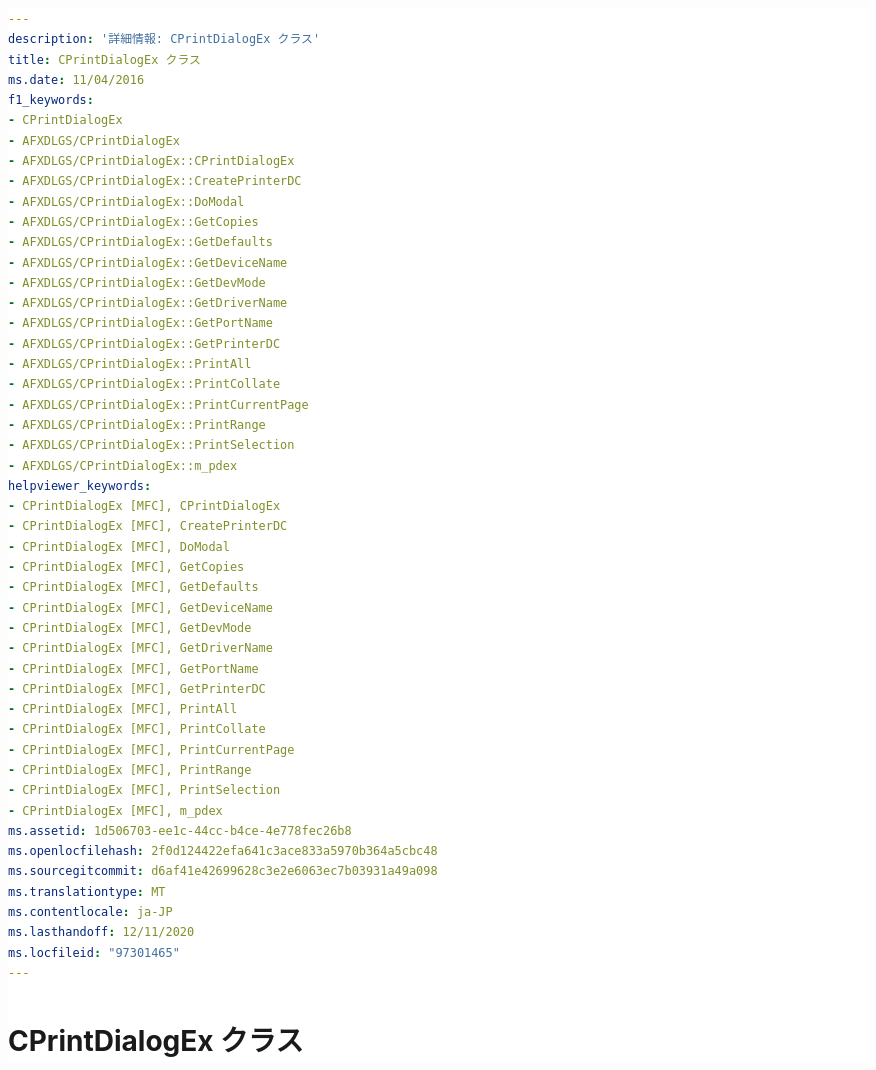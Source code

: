 ```yaml
---
description: '詳細情報: CPrintDialogEx クラス'
title: CPrintDialogEx クラス
ms.date: 11/04/2016
f1_keywords:
- CPrintDialogEx
- AFXDLGS/CPrintDialogEx
- AFXDLGS/CPrintDialogEx::CPrintDialogEx
- AFXDLGS/CPrintDialogEx::CreatePrinterDC
- AFXDLGS/CPrintDialogEx::DoModal
- AFXDLGS/CPrintDialogEx::GetCopies
- AFXDLGS/CPrintDialogEx::GetDefaults
- AFXDLGS/CPrintDialogEx::GetDeviceName
- AFXDLGS/CPrintDialogEx::GetDevMode
- AFXDLGS/CPrintDialogEx::GetDriverName
- AFXDLGS/CPrintDialogEx::GetPortName
- AFXDLGS/CPrintDialogEx::GetPrinterDC
- AFXDLGS/CPrintDialogEx::PrintAll
- AFXDLGS/CPrintDialogEx::PrintCollate
- AFXDLGS/CPrintDialogEx::PrintCurrentPage
- AFXDLGS/CPrintDialogEx::PrintRange
- AFXDLGS/CPrintDialogEx::PrintSelection
- AFXDLGS/CPrintDialogEx::m_pdex
helpviewer_keywords:
- CPrintDialogEx [MFC], CPrintDialogEx
- CPrintDialogEx [MFC], CreatePrinterDC
- CPrintDialogEx [MFC], DoModal
- CPrintDialogEx [MFC], GetCopies
- CPrintDialogEx [MFC], GetDefaults
- CPrintDialogEx [MFC], GetDeviceName
- CPrintDialogEx [MFC], GetDevMode
- CPrintDialogEx [MFC], GetDriverName
- CPrintDialogEx [MFC], GetPortName
- CPrintDialogEx [MFC], GetPrinterDC
- CPrintDialogEx [MFC], PrintAll
- CPrintDialogEx [MFC], PrintCollate
- CPrintDialogEx [MFC], PrintCurrentPage
- CPrintDialogEx [MFC], PrintRange
- CPrintDialogEx [MFC], PrintSelection
- CPrintDialogEx [MFC], m_pdex
ms.assetid: 1d506703-ee1c-44cc-b4ce-4e778fec26b8
ms.openlocfilehash: 2f0d124422efa641c3ace833a5970b364a5cbc48
ms.sourcegitcommit: d6af41e42699628c3e2e6063ec7b03931a49a098
ms.translationtype: MT
ms.contentlocale: ja-JP
ms.lasthandoff: 12/11/2020
ms.locfileid: "97301465"
---
```

# <a name="cprintdialogex-class"></a>CPrintDialogEx クラス
